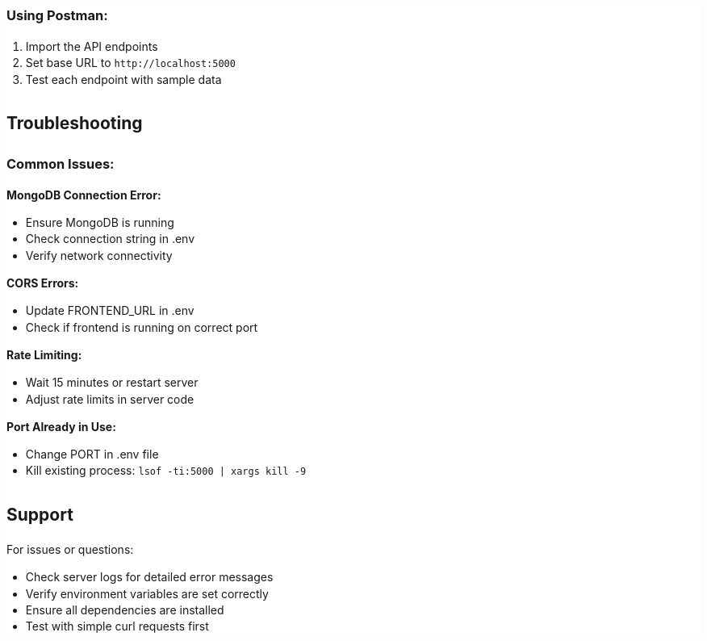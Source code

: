 ### Using Postman:
1. Import the API endpoints
2. Set base URL to `http://localhost:5000`
3. Test each endpoint with sample data

## Troubleshooting

### Common Issues:

**MongoDB Connection Error:**
- Ensure MongoDB is running
- Check connection string in .env
- Verify network connectivity

**CORS Errors:**
- Update FRONTEND_URL in .env
- Check if frontend is running on correct port

**Rate Limiting:**
- Wait 15 minutes or restart server
- Adjust rate limits in server code

**Port Already in Use:**
- Change PORT in .env file
- Kill existing process: `lsof -ti:5000 | xargs kill -9`

## Support

For issues or questions:
- Check server logs for detailed error messages
- Verify environment variables are set correctly
- Ensure all dependencies are installed
- Test with simple curl requests first